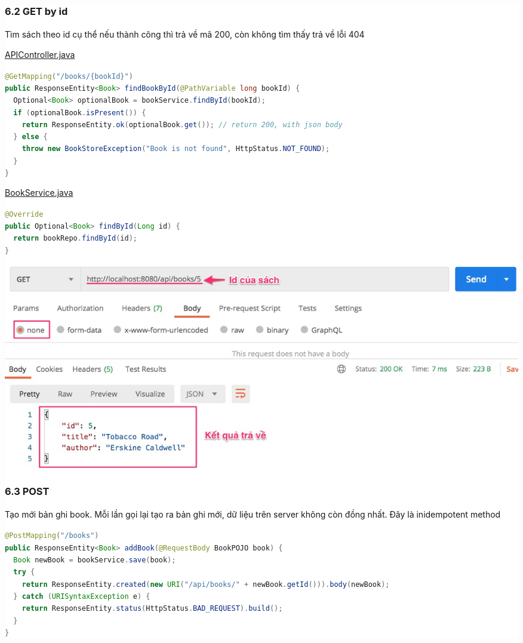 ### 6.2 GET by id
Tìm sách theo id cụ thể nếu thành công thì trả về mã 200, còn không tìm thấy trả về lỗi 404

[APIController.java](src/main/java/vn/techmaster/bookstore/controller/APIController.java)
```java
@GetMapping("/books/{bookId}")
public ResponseEntity<Book> findBookById(@PathVariable long bookId) {
  Optional<Book> optionalBook = bookService.findById(bookId);
  if (optionalBook.isPresent()) {
    return ResponseEntity.ok(optionalBook.get()); // return 200, with json body
  } else {
    throw new BookStoreException("Book is not found", HttpStatus.NOT_FOUND);
  }
}
```
[BookService.java](src/main/java/vn/techmaster/bookstore/service/BookService.java)
```java
@Override
public Optional<Book> findById(Long id) {    
  return bookRepo.findById(id);
}
```
![](images/GET_by_Id.jpg)

### 6.3 POST
Tạo mới bản ghi book. Mỗi lần gọi lại tạo ra bản ghi mới, dữ liệu trên server không còn đồng nhất. Đây là inidempotent method
```java
@PostMapping("/books")
public ResponseEntity<Book> addBook(@RequestBody BookPOJO book) {
  Book newBook = bookService.save(book);
  try {
    return ResponseEntity.created(new URI("/api/books/" + newBook.getId())).body(newBook);
  } catch (URISyntaxException e) {
    return ResponseEntity.status(HttpStatus.BAD_REQUEST).build();
  } 
}
```
